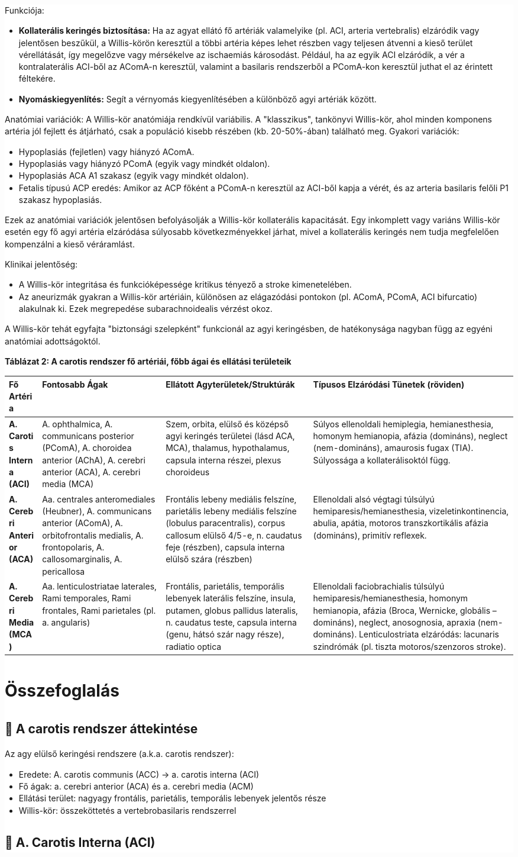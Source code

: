 Funkciója:

- **Kollaterális keringés biztosítása:** Ha az agyat ellátó fő artériák valamelyike (pl. ACI, arteria vertebralis) elzáródik vagy jelentősen beszűkül, a Willis-körön keresztül a többi artéria képes lehet részben vagy teljesen átvenni a kieső terület vérellátását, így megelőzve vagy mérsékelve az ischaemiás károsodást. Például, ha az egyik ACI elzáródik, a vér a kontralaterális ACI-ből az AComA-n keresztül, valamint a basilaris rendszerből a PComA-kon keresztül juthat el az érintett féltekére.  
    
- **Nyomáskiegyenlítés:** Segít a vérnyomás kiegyenlítésében a különböző agyi artériák között.

Anatómiai variációk: A Willis-kör anatómiája rendkívül variábilis. A "klasszikus", tankönyvi Willis-kör, ahol minden komponens artéria jól fejlett és átjárható, csak a populáció kisebb részében (kb. 20-50%-ában) található meg. Gyakori variációk:  

- Hypoplasiás (fejletlen) vagy hiányzó AComA.
- Hypoplasiás vagy hiányzó PComA (egyik vagy mindkét oldalon).
- Hypoplasiás ACA A1 szakasz (egyik vagy mindkét oldalon).
- Fetalis típusú ACP eredés: Amikor az ACP főként a PComA-n keresztül az ACI-ből kapja a vérét, és az arteria basilaris felőli P1 szakasz hypoplasiás.

Ezek az anatómiai variációk jelentősen befolyásolják a Willis-kör kollaterális kapacitását. Egy inkomplett vagy variáns Willis-kör esetén egy fő agyi artéria elzáródása súlyosabb következményekkel járhat, mivel a kollaterális keringés nem tudja megfelelően kompenzálni a kieső véráramlást.  

Klinikai jelentőség:

- A Willis-kör integritása és funkcióképessége kritikus tényező a stroke kimenetelében.
- Az aneurizmák gyakran a Willis-kör artériáin, különösen az elágazódási pontokon (pl. AComA, PComA, ACI bifurcatio) alakulnak ki. Ezek megrepedése subarachnoidealis vérzést okoz.

A Willis-kör tehát egyfajta "biztonsági szelepként" funkcionál az agyi keringésben, de hatékonysága nagyban függ az egyéni anatómiai adottságoktól.

**Táblázat 2: A carotis rendszer fő artériái, főbb ágai és ellátási területeik**

| Fő Artéria                    | Fontosabb Ágak                                                                                                                                               | Ellátott Agyterületek/Struktúrák                                                                                                                                                                  | Típusos Elzáródási Tünetek (röviden)                                                                                                                                                                                                                                      |
| :---------------------------- | :----------------------------------------------------------------------------------------------------------------------------------------------------------- | :------------------------------------------------------------------------------------------------------------------------------------------------------------------------------------------------ | :------------------------------------------------------------------------------------------------------------------------------------------------------------------------------------------------------------------------------------------------------------------------ |
| **A. Carotis Interna (ACI)**  | A. ophthalmica, A. communicans posterior (PComA), A. choroidea anterior (AChA), A. cerebri anterior (ACA), A. cerebri media (MCA)                            | Szem, orbita, elülső és középső agyi keringés területei (lásd ACA, MCA), thalamus, hypothalamus, capsula interna részei, plexus choroideus                                                        | Súlyos ellenoldali hemiplegia, hemianesthesia, homonym hemianopia, afázia (domináns), neglect (nem-domináns), amaurosis fugax (TIA). Súlyossága a kollaterálisoktól függ.                                                                                                 |
| **A. Cerebri Anterior (ACA)** | Aa. centrales anteromediales (Heubner), A. communicans anterior (AComA), A. orbitofrontalis medialis, A. frontopolaris, A. callosomarginalis, A. pericallosa | Frontális lebeny mediális felszíne, parietális lebeny mediális felszíne (lobulus paracentralis), corpus callosum elülső 4/5-e, n. caudatus feje (részben), capsula interna elülső szára (részben) | Ellenoldali alsó végtagi túlsúlyú hemiparesis/hemianesthesia, vizeletinkontinencia, abulia, apátia, motoros transzkortikális afázia (domináns), primitív reflexek.                                                                                                        |
| **A. Cerebri Media (MCA)**    | Aa. lenticulostriatae laterales, Rami temporales, Rami frontales, Rami parietales (pl. a. angularis)                                                         | Frontális, parietális, temporális lebenyek laterális felszíne, insula, putamen, globus pallidus lateralis, n. caudatus teste, capsula interna (genu, hátsó szár nagy része), radiatio optica      | Ellenoldali faciobrachialis túlsúlyú hemiparesis/hemianesthesia, homonym hemianopia, afázia (Broca, Wernicke, globális – domináns), neglect, anosognosia, apraxia (nem-domináns). Lenticulostriata elzáródás: lacunaris szindrómák (pl. tiszta motoros/szenzoros stroke). |

# Összefoglalás
## 🧠 A carotis rendszer áttekintése

Az agy elülső keringési rendszere (a.k.a. carotis rendszer):

- Eredete: A. carotis communis (ACC) → a. carotis interna (ACI)
- Fő ágak: a. cerebri anterior (ACA) és a. cerebri media (ACM)
- Ellátási terület: nagyagy frontális, parietális, temporális lebenyek jelentős része
- Willis-kör: összeköttetés a vertebrobasilaris rendszerrel

## 🔄 A. Carotis Interna (ACI)
